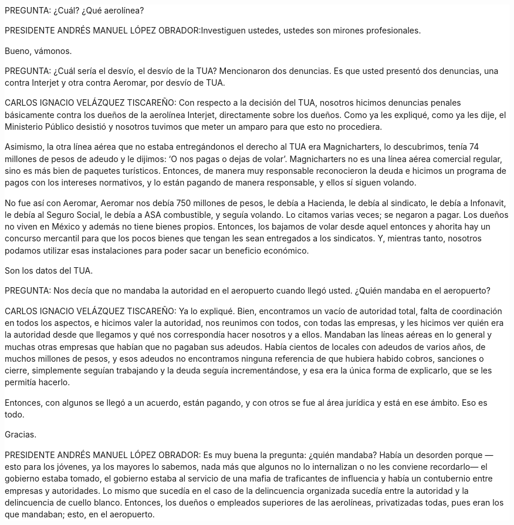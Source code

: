 PREGUNTA: ¿Cuál? ¿Qué aerolínea?

PRESIDENTE ANDRÉS MANUEL LÓPEZ OBRADOR:Investiguen ustedes, ustedes son
mirones profesionales.

Bueno, vámonos.

PREGUNTA: ¿Cuál sería el desvío, el desvío de la TUA? Mencionaron dos
denuncias. Es que usted presentó dos denuncias, una contra Interjet y otra
contra Aeromar, por desvío de TUA.

CARLOS IGNACIO VELÁZQUEZ TISCAREÑO: Con respecto a la decisión del TUA,
nosotros hicimos denuncias penales básicamente contra los dueños de la
aerolínea Interjet, directamente sobre los dueños. Como ya les expliqué, como
ya les dije, el Ministerio Público desistió y nosotros tuvimos que meter un
amparo para que esto no procediera.

Asimismo, la otra línea aérea que no estaba entregándonos el derecho al TUA
era Magnicharters, lo descubrimos, tenía 74 millones de pesos de adeudo y le
dijimos: ‘O nos pagas o dejas de volar’. Magnicharters no es una línea aérea
comercial regular, sino es más bien de paquetes turísticos. Entonces, de
manera muy responsable reconocieron la deuda e hicimos un programa de pagos
con los intereses normativos, y lo están pagando de manera responsable, y
ellos sí siguen volando.

No fue así con Aeromar, Aeromar nos debía 750 millones de pesos, le debía a
Hacienda, le debía al sindicato, le debía a Infonavit, le debía al Seguro
Social, le debía a ASA combustible, y seguía volando. Lo citamos varias veces;
se negaron a pagar. Los dueños no viven en México y además no tiene bienes
propios. Entonces, los bajamos de volar desde aquel entonces y ahorita hay un
concurso mercantil para que los pocos bienes que tengan les sean entregados a
los sindicatos. Y, mientras tanto, nosotros podamos utilizar esas
instalaciones para poder sacar un beneficio económico.

Son los datos del TUA.

PREGUNTA: Nos decía que no mandaba la autoridad en el aeropuerto cuando llegó
usted. ¿Quién mandaba en el aeropuerto?

CARLOS IGNACIO VELÁZQUEZ TISCAREÑO: Ya lo expliqué. Bien, encontramos un vacío
de autoridad total, falta de coordinación en todos los aspectos, e hicimos
valer la autoridad, nos reunimos con todos, con todas las empresas, y les
hicimos ver quién era la autoridad desde que llegamos y qué nos correspondía
hacer nosotros y a ellos. Mandaban las líneas aéreas en lo general y muchas
otras empresas que habían que no pagaban sus adeudos. Había cientos de locales
con adeudos de varios años, de muchos millones de pesos, y esos adeudos no
encontramos ninguna referencia de que hubiera habido cobros, sanciones o
cierre, simplemente seguían trabajando y la deuda seguía incrementándose, y
esa era la única forma de explicarlo, que se les permitía hacerlo.

Entonces, con algunos se llegó a un acuerdo, están pagando, y con otros se fue
al área jurídica y está en ese ámbito. Eso es todo.

Gracias.

PRESIDENTE ANDRÉS MANUEL LÓPEZ OBRADOR: Es muy buena la pregunta: ¿quién
mandaba? Había un desorden porque —esto para los jóvenes, ya los mayores lo
sabemos, nada más que algunos no lo internalizan o no les conviene recordarlo—
el gobierno estaba tomado, el gobierno estaba al servicio de una mafia de
traficantes de influencia y había un contubernio entre empresas y autoridades.
Lo mismo que sucedía en el caso de la delincuencia organizada sucedía entre la
autoridad y la delincuencia de cuello blanco. Entonces, los dueños o empleados
superiores de las aerolíneas, privatizadas todas, pues eran los que mandaban;
esto, en el aeropuerto.
